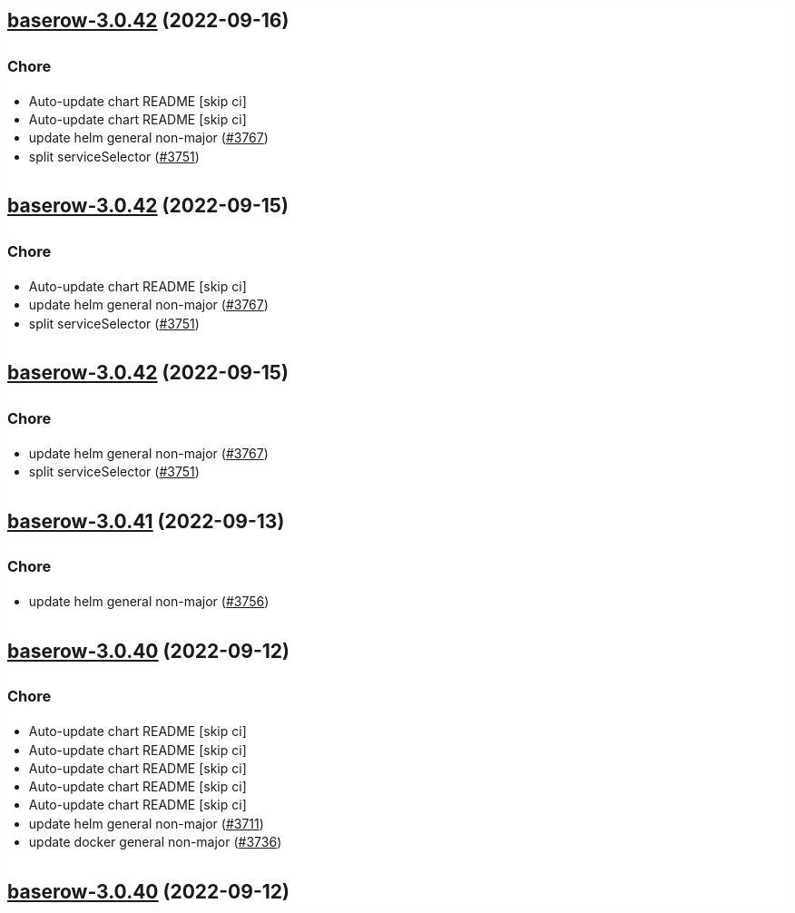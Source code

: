 ## [baserow-3.0.42](https://github.com/truecharts/charts/compare/baserow-3.0.41...baserow-3.0.42) (2022-09-16)

### Chore

- Auto-update chart README [skip ci]
- Auto-update chart README [skip ci]
- update helm general non-major ([#3767](https://github.com/truecharts/charts/issues/3767))
- split serviceSelector ([#3751](https://github.com/truecharts/charts/issues/3751))

## [baserow-3.0.42](https://github.com/truecharts/charts/compare/baserow-3.0.41...baserow-3.0.42) (2022-09-15)

### Chore

- Auto-update chart README [skip ci]
- update helm general non-major ([#3767](https://github.com/truecharts/charts/issues/3767))
- split serviceSelector ([#3751](https://github.com/truecharts/charts/issues/3751))

## [baserow-3.0.42](https://github.com/truecharts/charts/compare/baserow-3.0.41...baserow-3.0.42) (2022-09-15)

### Chore

- update helm general non-major ([#3767](https://github.com/truecharts/charts/issues/3767))
- split serviceSelector ([#3751](https://github.com/truecharts/charts/issues/3751))

## [baserow-3.0.41](https://github.com/truecharts/charts/compare/baserow-3.0.40...baserow-3.0.41) (2022-09-13)

### Chore

- update helm general non-major ([#3756](https://github.com/truecharts/charts/issues/3756))

## [baserow-3.0.40](https://github.com/truecharts/charts/compare/baserow-3.0.39...baserow-3.0.40) (2022-09-12)

### Chore

- Auto-update chart README [skip ci]
- Auto-update chart README [skip ci]
- Auto-update chart README [skip ci]
- Auto-update chart README [skip ci]
- Auto-update chart README [skip ci]
- update helm general non-major ([#3711](https://github.com/truecharts/charts/issues/3711))
- update docker general non-major ([#3736](https://github.com/truecharts/charts/issues/3736))

## [baserow-3.0.40](https://github.com/truecharts/charts/compare/baserow-3.0.39...baserow-3.0.40) (2022-09-12)

